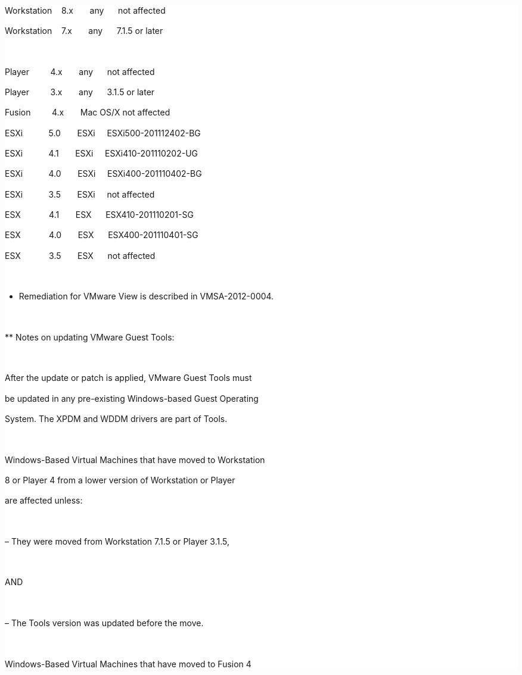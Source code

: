 Workstation    8.x       any      not affected

Workstation    7.x       any      7.1.5 or later

&nbsp;

Player         4.x       any      not affected

Player         3.x       any      3.1.5 or later

Fusion         4.x       Mac OS/X not affected

ESXi           5.0       ESXi     ESXi500-201112402-BG

ESXi           4.1       ESXi     ESXi410-201110202-UG

ESXi           4.0       ESXi     ESXi400-201110402-BG

ESXi           3.5       ESXi     not affected

ESX            4.1       ESX      ESX410-201110201-SG

ESX            4.0       ESX      ESX400-201110401-SG

ESX            3.5       ESX      not affected

&nbsp;

* Remediation for VMware View is described in VMSA-2012-0004.

&nbsp;

** Notes on updating VMware Guest Tools:

&nbsp;

After the update or patch is applied, VMware Guest Tools must

be updated in any pre-existing Windows-based Guest Operating

System. The XPDM and WDDM drivers are part of Tools.

&nbsp;

Windows-Based Virtual Machines that have moved to Workstation

8 or Player 4 from a lower version of Workstation or Player

are affected unless:

&nbsp;

&#8211; They were moved from Workstation 7.1.5 or Player 3.1.5,

&nbsp;

AND

&nbsp;

&#8211; The Tools version was updated before the move.

&nbsp;

Windows-Based Virtual Machines that have moved to Fusion 4
